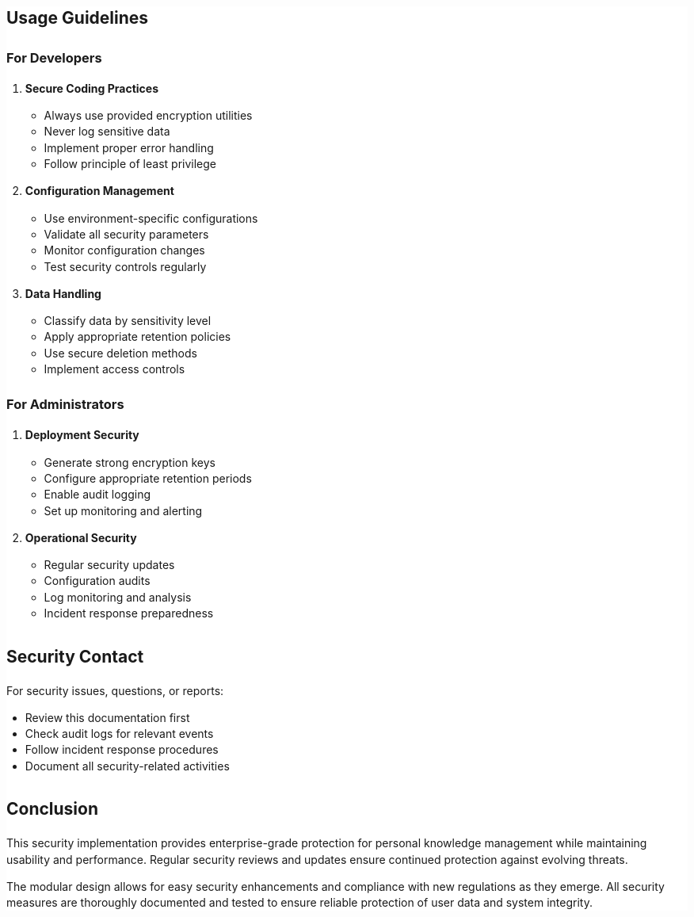 ## Usage Guidelines

### For Developers

1. **Secure Coding Practices**
   - Always use provided encryption utilities
   - Never log sensitive data
   - Implement proper error handling
   - Follow principle of least privilege

2. **Configuration Management**
   - Use environment-specific configurations
   - Validate all security parameters
   - Monitor configuration changes
   - Test security controls regularly

3. **Data Handling**
   - Classify data by sensitivity level
   - Apply appropriate retention policies
   - Use secure deletion methods
   - Implement access controls

### For Administrators

1. **Deployment Security**
   - Generate strong encryption keys
   - Configure appropriate retention periods
   - Enable audit logging
   - Set up monitoring and alerting

2. **Operational Security**
   - Regular security updates
   - Configuration audits
   - Log monitoring and analysis
   - Incident response preparedness

## Security Contact

For security issues, questions, or reports:
- Review this documentation first
- Check audit logs for relevant events
- Follow incident response procedures
- Document all security-related activities

## Conclusion

This security implementation provides enterprise-grade protection for personal knowledge management while maintaining usability and performance. Regular security reviews and updates ensure continued protection against evolving threats.

The modular design allows for easy security enhancements and compliance with new regulations as they emerge. All security measures are thoroughly documented and tested to ensure reliable protection of user data and system integrity.